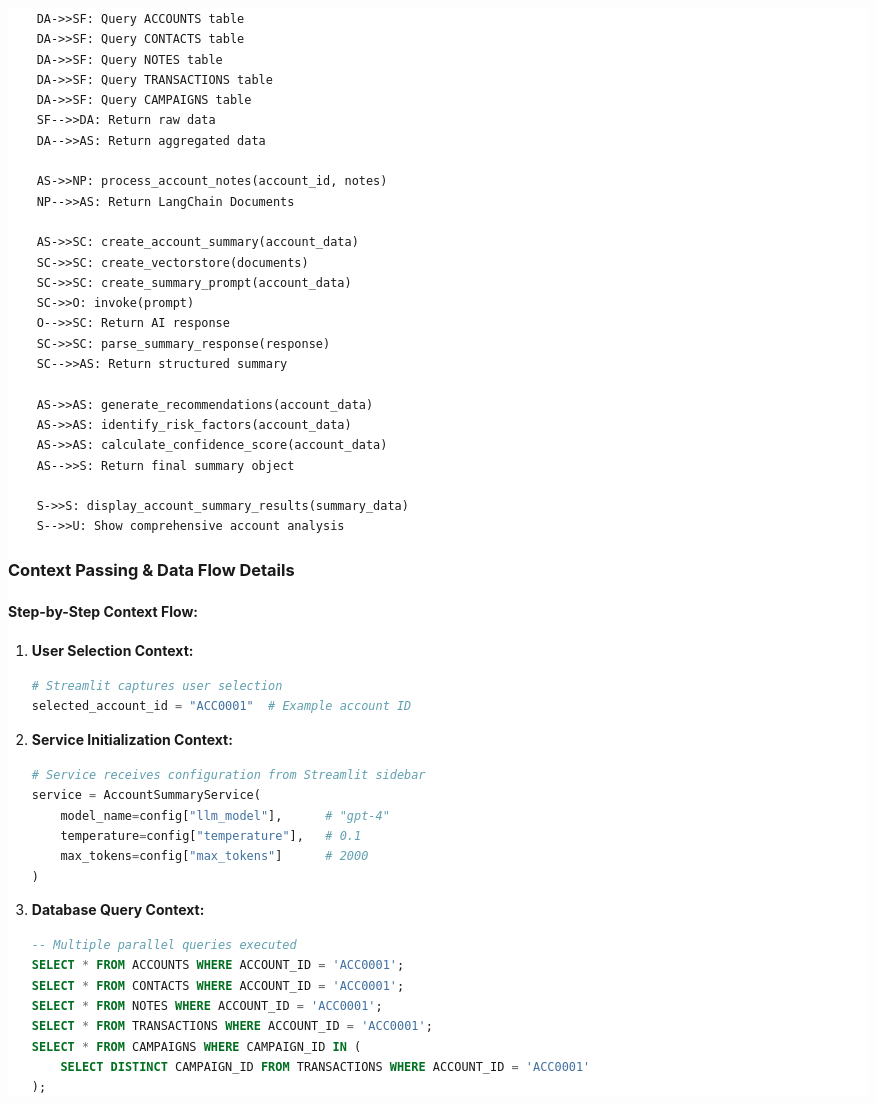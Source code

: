 ```mermaid
    DA->>SF: Query ACCOUNTS table
    DA->>SF: Query CONTACTS table
    DA->>SF: Query NOTES table
    DA->>SF: Query TRANSACTIONS table
    DA->>SF: Query CAMPAIGNS table
    SF-->>DA: Return raw data
    DA-->>AS: Return aggregated data
    
    AS->>NP: process_account_notes(account_id, notes)
    NP-->>AS: Return LangChain Documents
    
    AS->>SC: create_account_summary(account_data)
    SC->>SC: create_vectorstore(documents)
    SC->>SC: create_summary_prompt(account_data)
    SC->>O: invoke(prompt)
    O-->>SC: Return AI response
    SC->>SC: parse_summary_response(response)
    SC-->>AS: Return structured summary
    
    AS->>AS: generate_recommendations(account_data)
    AS->>AS: identify_risk_factors(account_data)
    AS->>AS: calculate_confidence_score(account_data)
    AS-->>S: Return final summary object
    
    S->>S: display_account_summary_results(summary_data)
    S-->>U: Show comprehensive account analysis
```

### **Context Passing & Data Flow Details**

#### **Step-by-Step Context Flow:**

1. **User Selection Context:**
   ```python
   # Streamlit captures user selection
   selected_account_id = "ACC0001"  # Example account ID
   ```

2. **Service Initialization Context:**
   ```python
   # Service receives configuration from Streamlit sidebar
   service = AccountSummaryService(
       model_name=config["llm_model"],      # "gpt-4"
       temperature=config["temperature"],   # 0.1
       max_tokens=config["max_tokens"]      # 2000
   )
   ```

3. **Database Query Context:**
   ```sql
   -- Multiple parallel queries executed
   SELECT * FROM ACCOUNTS WHERE ACCOUNT_ID = 'ACC0001';
   SELECT * FROM CONTACTS WHERE ACCOUNT_ID = 'ACC0001';
   SELECT * FROM NOTES WHERE ACCOUNT_ID = 'ACC0001';
   SELECT * FROM TRANSACTIONS WHERE ACCOUNT_ID = 'ACC0001';
   SELECT * FROM CAMPAIGNS WHERE CAMPAIGN_ID IN (
       SELECT DISTINCT CAMPAIGN_ID FROM TRANSACTIONS WHERE ACCOUNT_ID = 'ACC0001'
   );
   ```
